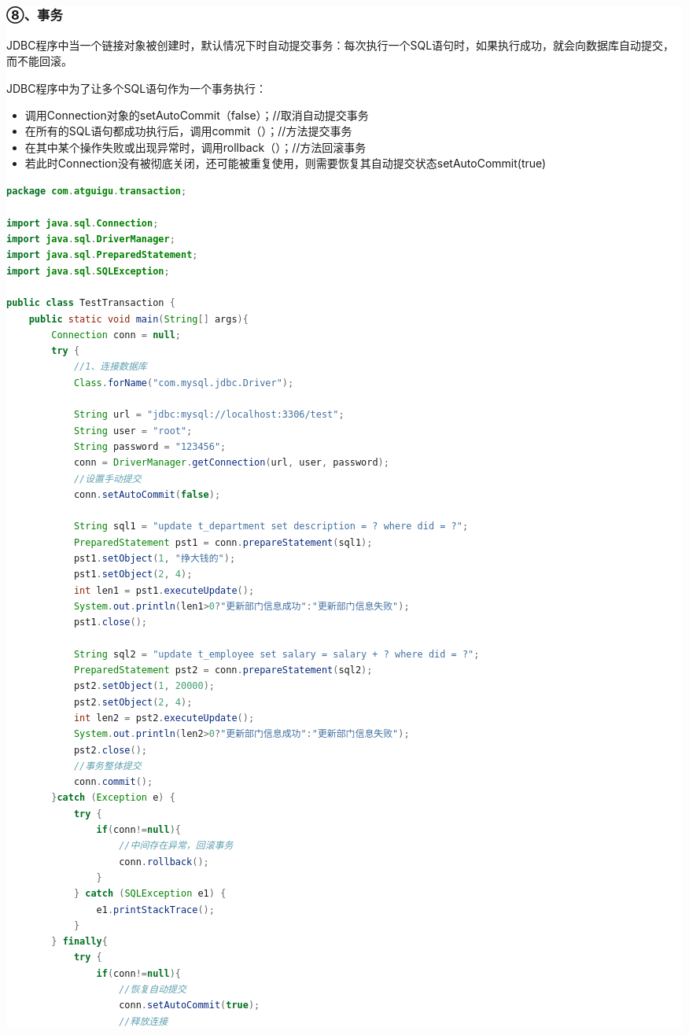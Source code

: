 ### ⑧、事务

JDBC程序中当一个链接对象被创建时，默认情况下时自动提交事务：每次执行一个SQL语句时，如果执行成功，就会向数据库自动提交，而不能回滚。

JDBC程序中为了让多个SQL语句作为一个事务执行：

* 调用Connection对象的setAutoCommit（false）；//取消自动提交事务
* 在所有的SQL语句都成功执行后，调用commit（）；//方法提交事务
* 在其中某个操作失败或出现异常时，调用rollback（）；//方法回滚事务
* 若此时Connection没有被彻底关闭，还可能被重复使用，则需要恢复其自动提交状态setAutoCommit(true)

```java
package com.atguigu.transaction;

import java.sql.Connection;
import java.sql.DriverManager;
import java.sql.PreparedStatement;
import java.sql.SQLException;

public class TestTransaction {
	public static void main(String[] args){
		Connection conn = null;
		try {
			//1、连接数据库
			Class.forName("com.mysql.jdbc.Driver");

			String url = "jdbc:mysql://localhost:3306/test";
			String user = "root";
			String password = "123456";
			conn = DriverManager.getConnection(url, user, password);
			//设置手动提交
			conn.setAutoCommit(false);

			String sql1 = "update t_department set description = ? where did = ?";
			PreparedStatement pst1 = conn.prepareStatement(sql1);
			pst1.setObject(1, "挣大钱的");
			pst1.setObject(2, 4);
			int len1 = pst1.executeUpdate();
			System.out.println(len1>0?"更新部门信息成功":"更新部门信息失败");
			pst1.close();
			
			String sql2 = "update t_employee set salary = salary + ? where did = ?";
			PreparedStatement pst2 = conn.prepareStatement(sql2);
			pst2.setObject(1, 20000);
			pst2.setObject(2, 4);
			int len2 = pst2.executeUpdate();
			System.out.println(len2>0?"更新部门信息成功":"更新部门信息失败");
			pst2.close();
			//事务整体提交
			conn.commit();
		}catch (Exception e) {
			try {
				if(conn!=null){
                    //中间存在异常，回滚事务
					conn.rollback();
				}
			} catch (SQLException e1) {
				e1.printStackTrace();
			}
		} finally{
			try {
				if(conn!=null){
					//恢复自动提交
					conn.setAutoCommit(true);
					//释放连接
```